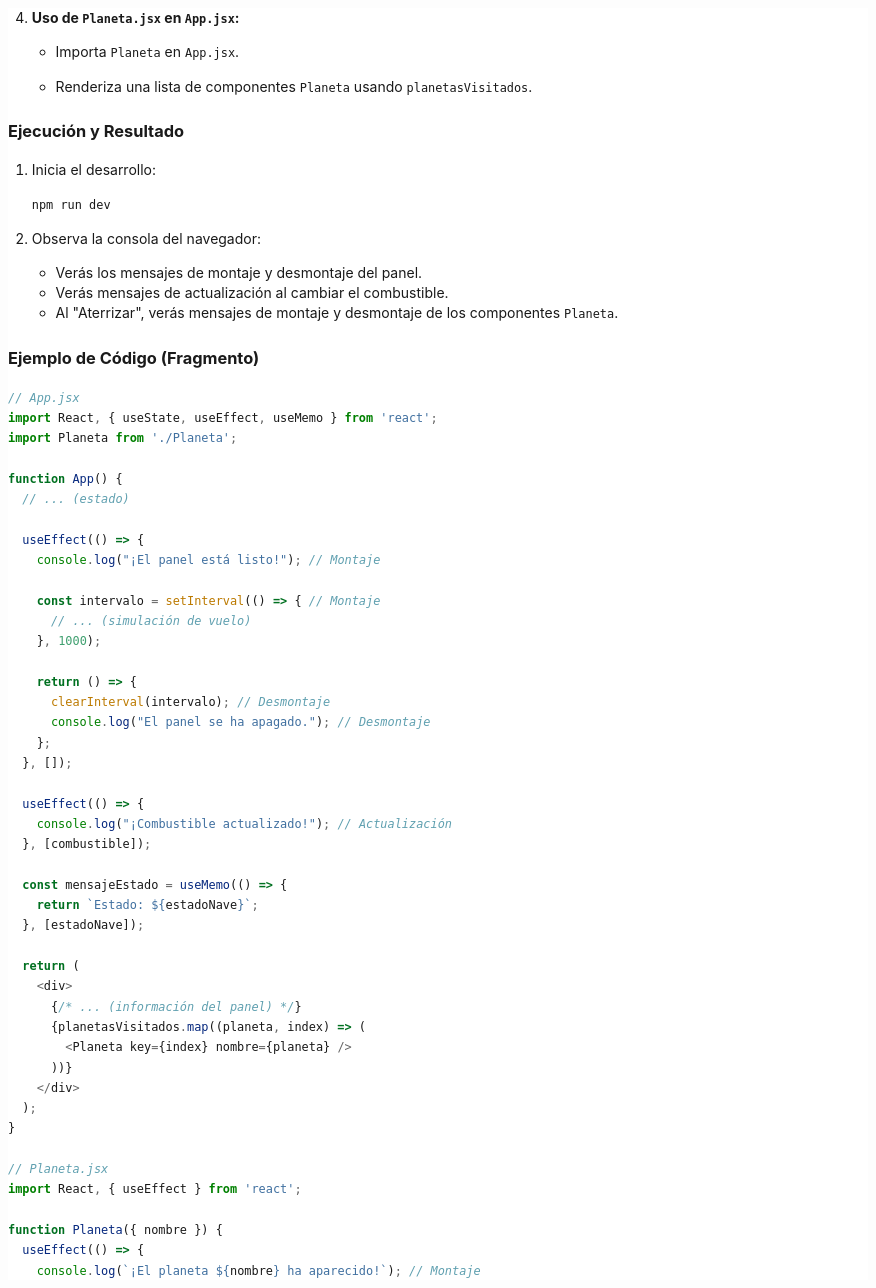 4.  **Uso de `Planeta.jsx` en `App.jsx`:**

    *   Importa `Planeta` en `App.jsx`.

    *   Renderiza una lista de componentes `Planeta` usando `planetasVisitados`.

### Ejecución y Resultado

1.  Inicia el desarrollo:

    ```bash
    npm run dev
    ```

2.  Observa la consola del navegador:
    *   Verás los mensajes de montaje y desmontaje del panel.
    *   Verás mensajes de actualización al cambiar el combustible.
    *   Al "Aterrizar", verás mensajes de montaje y desmontaje de los componentes `Planeta`.

### Ejemplo de Código (Fragmento)

```javascript
// App.jsx
import React, { useState, useEffect, useMemo } from 'react';
import Planeta from './Planeta';

function App() {
  // ... (estado)

  useEffect(() => {
    console.log("¡El panel está listo!"); // Montaje

    const intervalo = setInterval(() => { // Montaje
      // ... (simulación de vuelo)
    }, 1000);

    return () => {
      clearInterval(intervalo); // Desmontaje
      console.log("El panel se ha apagado."); // Desmontaje
    };
  }, []);

  useEffect(() => {
    console.log("¡Combustible actualizado!"); // Actualización
  }, [combustible]);

  const mensajeEstado = useMemo(() => {
    return `Estado: ${estadoNave}`;
  }, [estadoNave]);

  return (
    <div>
      {/* ... (información del panel) */}
      {planetasVisitados.map((planeta, index) => (
        <Planeta key={index} nombre={planeta} />
      ))}
    </div>
  );
}

// Planeta.jsx
import React, { useEffect } from 'react';

function Planeta({ nombre }) {
  useEffect(() => {
    console.log(`¡El planeta ${nombre} ha aparecido!`); // Montaje
```